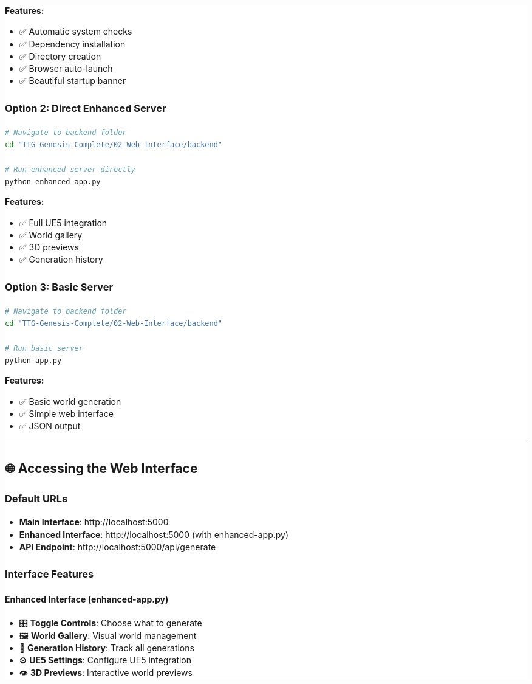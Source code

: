**Features:**
- ✅ Automatic system checks
- ✅ Dependency installation
- ✅ Directory creation
- ✅ Browser auto-launch
- ✅ Beautiful startup banner

### **Option 2: Direct Enhanced Server**
```bash
# Navigate to backend folder
cd "TTG-Genesis-Complete/02-Web-Interface/backend"

# Run enhanced server directly
python enhanced-app.py
```

**Features:**
- ✅ Full UE5 integration
- ✅ World gallery
- ✅ 3D previews
- ✅ Generation history

### **Option 3: Basic Server**
```bash
# Navigate to backend folder
cd "TTG-Genesis-Complete/02-Web-Interface/backend"

# Run basic server
python app.py
```

**Features:**
- ✅ Basic world generation
- ✅ Simple web interface
- ✅ JSON output

---

## 🌐 **Accessing the Web Interface**

### **Default URLs**
- **Main Interface**: http://localhost:5000
- **Enhanced Interface**: http://localhost:5000 (with enhanced-app.py)
- **API Endpoint**: http://localhost:5000/api/generate

### **Interface Features**

#### **Enhanced Interface (enhanced-app.py)**
- 🎛️ **Toggle Controls**: Choose what to generate
- 🖼️ **World Gallery**: Visual world management
- 📜 **Generation History**: Track all generations
- ⚙️ **UE5 Settings**: Configure UE5 integration
- 👁️ **3D Previews**: Interactive world previews
